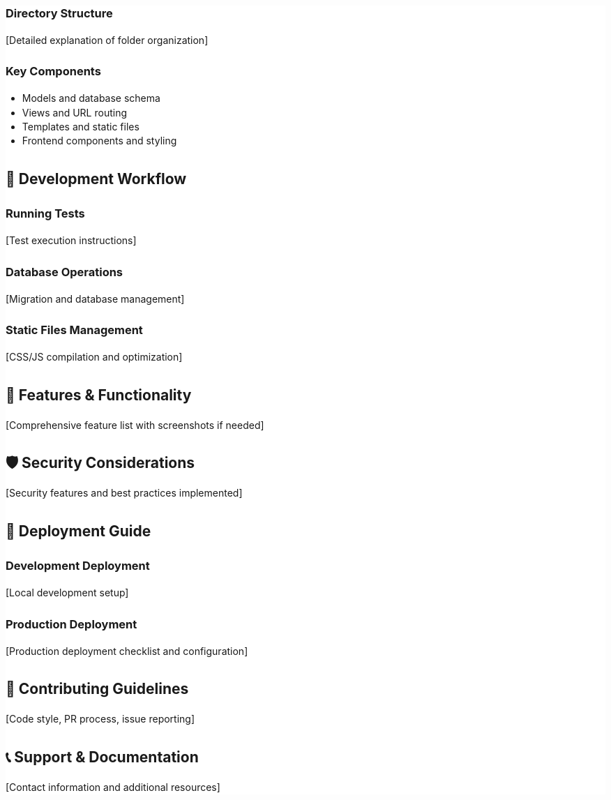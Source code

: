 ### Directory Structure

[Detailed explanation of folder organization]

### Key Components

- Models and database schema
- Views and URL routing
- Templates and static files
- Frontend components and styling

## 🔧 Development Workflow

### Running Tests

[Test execution instructions]

### Database Operations

[Migration and database management]

### Static Files Management

[CSS/JS compilation and optimization]

## 📱 Features & Functionality

[Comprehensive feature list with screenshots if needed]

## 🛡️ Security Considerations

[Security features and best practices implemented]

## 🚀 Deployment Guide

### Development Deployment

[Local development setup]

### Production Deployment

[Production deployment checklist and configuration]

## 🤝 Contributing Guidelines

[Code style, PR process, issue reporting]

## 📞 Support & Documentation

[Contact information and additional resources]
